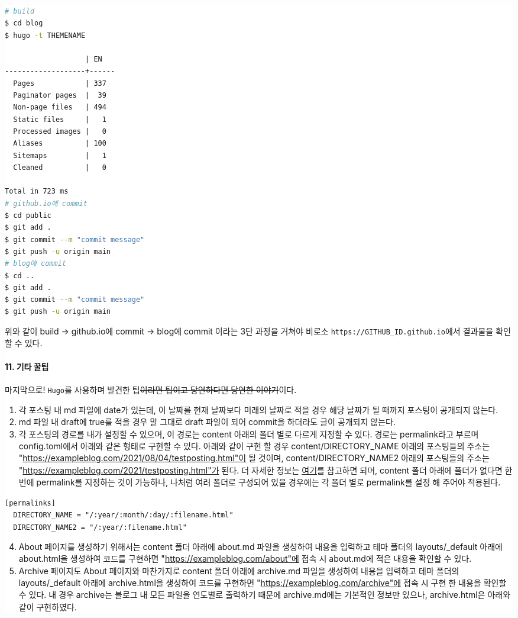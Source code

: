 ```bash
# build
$ cd blog
$ hugo -t THEMENAME

                   | EN   
-------------------+------
  Pages            | 337  
  Paginator pages  |  39  
  Non-page files   | 494  
  Static files     |   1  
  Processed images |   0  
  Aliases          | 100  
  Sitemaps         |   1  
  Cleaned          |   0  

Total in 723 ms
# github.io에 commit
$ cd public
$ git add .
$ git commit --m "commit message"
$ git push -u origin main
# blog에 commit
$ cd ..
$ git add .
$ git commit --m "commit message"
$ git push -u origin main
```

위와 같이 build -> github.io에 commit -> blog에 commit 이라는 3단 과정을 거쳐야 비로소 `https://GITHUB_ID.github.io`에서 결과물을 확인할 수 있다.

#### 11. 기타 꿀팁

마지막으로! `Hugo`를 사용하며 발견한 팁~~이라면 팁이고 당연하다면 당연한 이야기~~이다.

1. 각 포스팅 내 md 파일에 date가 있는데, 이 날짜를 현재 날짜보다 미래의 날짜로 적을 경우 해당 날짜가 될 때까지 포스팅이 공개되지 않는다.
2. md 파일 내 draft에 true를 적을 경우 말 그대로 draft 파일이 되어 commit을 하더라도 글이 공개되지 않는다.
3. 각 포스팅의 경로를 내가 설정할 수 있으며, 이 경로는 content 아래의 폴더 별로 다르게 지정할 수 있다. 경로는 permalink라고 부르며 config.toml에서 아래와 같은 형태로 구현할 수 있다. 아래와 같이 구현 할 경우 content/DIRECTORY_NAME 아래의 포스팅들의 주소는 "https://exampleblog.com/2021/08/04/testposting.html"이 될 것이며, content/DIRECTORY_NAME2 아래의 포스팅들의 주소는 "https://exampleblog.com/2021/testposting.html"가 된다. 더 자세한 정보는 [여기](https://gohugo.io/content-management/urls/#permalinks-configuration-example)를 참고하면 되며, content 폴더 아래에 폴더가 없다면 한번에 permalink를 지정하는 것이 가능하나, 나처럼 여러 폴더로 구성되어 있을 경우에는 각 폴더 별로 permalink를 설정 해 주어야 적용된다.

```plain
[permalinks]
  DIRECTORY_NAME = "/:year/:month/:day/:filename.html"
  DIRECTORY_NAME2 = "/:year/:filename.html"
```

4. About 페이지를 생성하기 위해서는 content 폴더 아래에 about.md 파일을 생성하여 내용을 입력하고 테마 폴더의 layouts/_default 아래에 about.html을 생성하여 코드를 구현하면 "https://exampleblog.com/about"에 접속 시 about.md에 적은 내용을 확인할 수 있다.
5. Archive 페이지도 About 페이지와 마찬가지로 content 폴더 아래에 archive.md 파일을 생성하여 내용을 입력하고 테마 폴더의 layouts/_default 아래에 archive.html을 생성하여 코드를 구현하면 "https://exampleblog.com/archive"에 접속 시 구현 한 내용을 확인할 수 있다. 내 경우 archive는 블로그 내 모든 파일을 연도별로 출력하기 때문에 archive.md에는 기본적인 정보만 있으나, archive.html은 아래와 같이 구현하였다.
